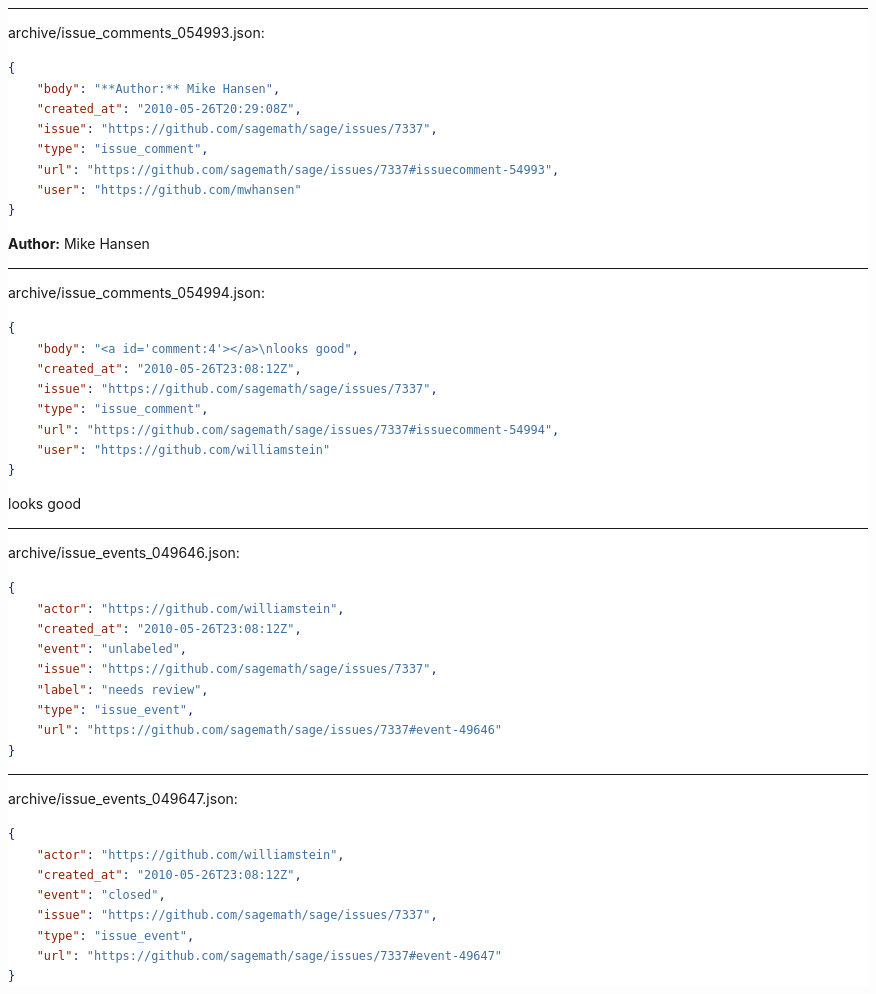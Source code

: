 
---

archive/issue_comments_054993.json:
```json
{
    "body": "**Author:** Mike Hansen",
    "created_at": "2010-05-26T20:29:08Z",
    "issue": "https://github.com/sagemath/sage/issues/7337",
    "type": "issue_comment",
    "url": "https://github.com/sagemath/sage/issues/7337#issuecomment-54993",
    "user": "https://github.com/mwhansen"
}
```

**Author:** Mike Hansen



---

archive/issue_comments_054994.json:
```json
{
    "body": "<a id='comment:4'></a>\nlooks good",
    "created_at": "2010-05-26T23:08:12Z",
    "issue": "https://github.com/sagemath/sage/issues/7337",
    "type": "issue_comment",
    "url": "https://github.com/sagemath/sage/issues/7337#issuecomment-54994",
    "user": "https://github.com/williamstein"
}
```

<a id='comment:4'></a>
looks good



---

archive/issue_events_049646.json:
```json
{
    "actor": "https://github.com/williamstein",
    "created_at": "2010-05-26T23:08:12Z",
    "event": "unlabeled",
    "issue": "https://github.com/sagemath/sage/issues/7337",
    "label": "needs review",
    "type": "issue_event",
    "url": "https://github.com/sagemath/sage/issues/7337#event-49646"
}
```



---

archive/issue_events_049647.json:
```json
{
    "actor": "https://github.com/williamstein",
    "created_at": "2010-05-26T23:08:12Z",
    "event": "closed",
    "issue": "https://github.com/sagemath/sage/issues/7337",
    "type": "issue_event",
    "url": "https://github.com/sagemath/sage/issues/7337#event-49647"
}
```
